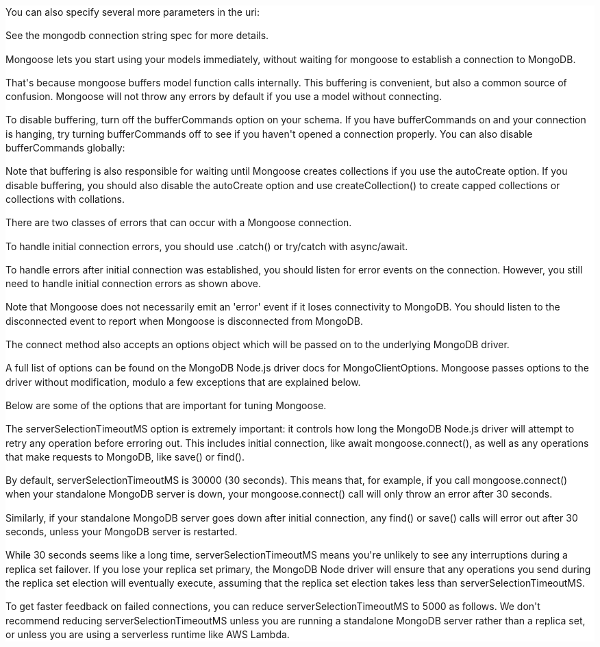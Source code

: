 You can also specify several more parameters in the uri:

See the mongodb connection string spec for more details.

Mongoose lets you start using your models immediately, without waiting for mongoose to establish a connection to MongoDB.

That's because mongoose buffers model function calls internally. This buffering is convenient, but also a common source of confusion. Mongoose will not throw any errors by default if you use a model without connecting.

To disable buffering, turn off the bufferCommands option on your schema. If you have bufferCommands on and your connection is hanging, try turning bufferCommands off to see if you haven't opened a connection properly. You can also disable bufferCommands globally:

Note that buffering is also responsible for waiting until Mongoose creates collections if you use the autoCreate option. If you disable buffering, you should also disable the autoCreate option and use createCollection() to create capped collections or collections with collations.

There are two classes of errors that can occur with a Mongoose connection.

To handle initial connection errors, you should use .catch() or try/catch with async/await.

To handle errors after initial connection was established, you should listen for error events on the connection. However, you still need to handle initial connection errors as shown above.

Note that Mongoose does not necessarily emit an 'error' event if it loses connectivity to MongoDB. You should listen to the disconnected event to report when Mongoose is disconnected from MongoDB.

The connect method also accepts an options object which will be passed on to the underlying MongoDB driver.

A full list of options can be found on the MongoDB Node.js driver docs for MongoClientOptions. Mongoose passes options to the driver without modification, modulo a few exceptions that are explained below.

Below are some of the options that are important for tuning Mongoose.

The serverSelectionTimeoutMS option is extremely important: it controls how long the MongoDB Node.js driver will attempt to retry any operation before erroring out. This includes initial connection, like await mongoose.connect(), as well as any operations that make requests to MongoDB, like save() or find().

By default, serverSelectionTimeoutMS is 30000 (30 seconds). This means that, for example, if you call mongoose.connect() when your standalone MongoDB server is down, your mongoose.connect() call will only throw an error after 30 seconds.

Similarly, if your standalone MongoDB server goes down after initial connection, any find() or save() calls will error out after 30 seconds, unless your MongoDB server is restarted.

While 30 seconds seems like a long time, serverSelectionTimeoutMS means you're unlikely to see any interruptions during a replica set failover. If you lose your replica set primary, the MongoDB Node driver will ensure that any operations you send during the replica set election will eventually execute, assuming that the replica set election takes less than serverSelectionTimeoutMS.

To get faster feedback on failed connections, you can reduce serverSelectionTimeoutMS to 5000 as follows. We don't recommend reducing serverSelectionTimeoutMS unless you are running a standalone MongoDB server rather than a replica set, or unless you are using a serverless runtime like AWS Lambda.

